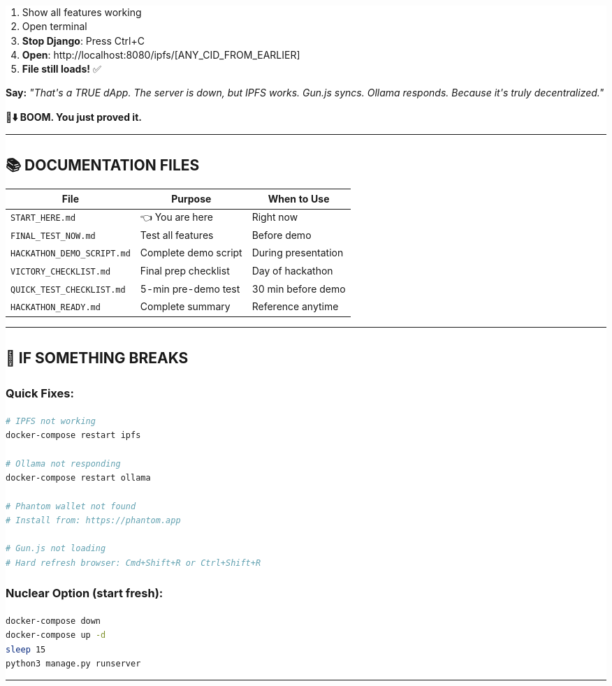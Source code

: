 1. Show all features working
2. Open terminal
3. **Stop Django**: Press Ctrl+C
4. **Open**: http://localhost:8080/ipfs/[ANY_CID_FROM_EARLIER]
5. **File still loads!** ✅

**Say:** *"That's a TRUE dApp. The server is down, but IPFS works. Gun.js syncs. Ollama responds. Because it's truly decentralized."*

**🎤⬇️ BOOM. You just proved it.**

---

## 📚 DOCUMENTATION FILES

| File | Purpose | When to Use |
|------|---------|-------------|
| `START_HERE.md` | 👈 You are here | Right now |
| `FINAL_TEST_NOW.md` | Test all features | Before demo |
| `HACKATHON_DEMO_SCRIPT.md` | Complete demo script | During presentation |
| `VICTORY_CHECKLIST.md` | Final prep checklist | Day of hackathon |
| `QUICK_TEST_CHECKLIST.md` | 5-min pre-demo test | 30 min before demo |
| `HACKATHON_READY.md` | Complete summary | Reference anytime |

---

## 🚨 IF SOMETHING BREAKS

### Quick Fixes:
```bash
# IPFS not working
docker-compose restart ipfs

# Ollama not responding
docker-compose restart ollama

# Phantom wallet not found
# Install from: https://phantom.app

# Gun.js not loading
# Hard refresh browser: Cmd+Shift+R or Ctrl+Shift+R
```

### Nuclear Option (start fresh):
```bash
docker-compose down
docker-compose up -d
sleep 15
python3 manage.py runserver
```

---